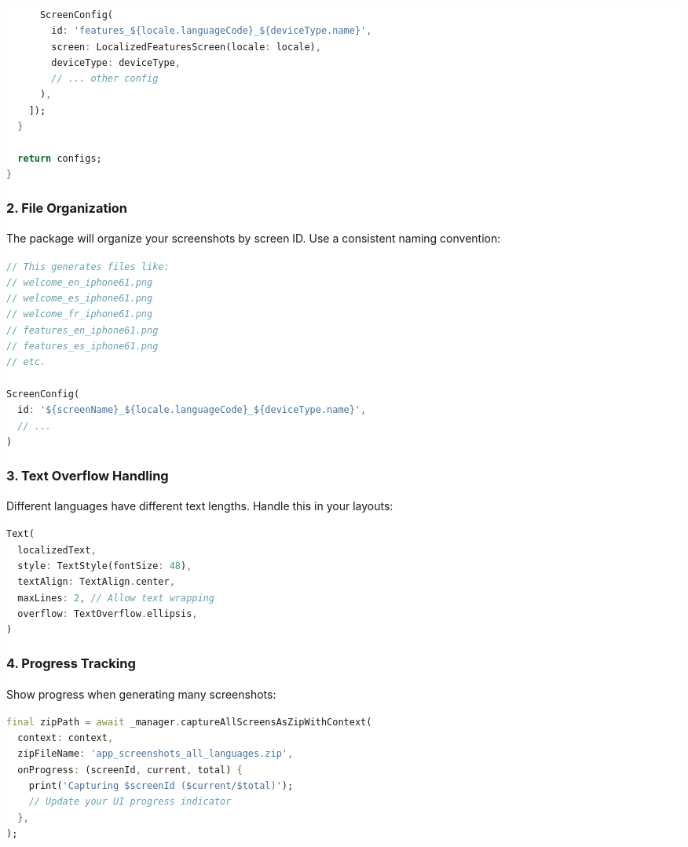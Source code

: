 ```dart
      ScreenConfig(
        id: 'features_${locale.languageCode}_${deviceType.name}',
        screen: LocalizedFeaturesScreen(locale: locale),
        deviceType: deviceType,
        // ... other config
      ),
    ]);
  }
  
  return configs;
}
```

### 2. File Organization

The package will organize your screenshots by screen ID. Use a consistent naming convention:

```dart
// This generates files like:
// welcome_en_iphone61.png
// welcome_es_iphone61.png
// welcome_fr_iphone61.png
// features_en_iphone61.png
// features_es_iphone61.png
// etc.

ScreenConfig(
  id: '${screenName}_${locale.languageCode}_${deviceType.name}',
  // ...
)
```

### 3. Text Overflow Handling

Different languages have different text lengths. Handle this in your layouts:

```dart
Text(
  localizedText,
  style: TextStyle(fontSize: 48),
  textAlign: TextAlign.center,
  maxLines: 2, // Allow text wrapping
  overflow: TextOverflow.ellipsis,
)
```

### 4. Progress Tracking

Show progress when generating many screenshots:

```dart
final zipPath = await _manager.captureAllScreensAsZipWithContext(
  context: context,
  zipFileName: 'app_screenshots_all_languages.zip',
  onProgress: (screenId, current, total) {
    print('Capturing $screenId ($current/$total)');
    // Update your UI progress indicator
  },
);
```

